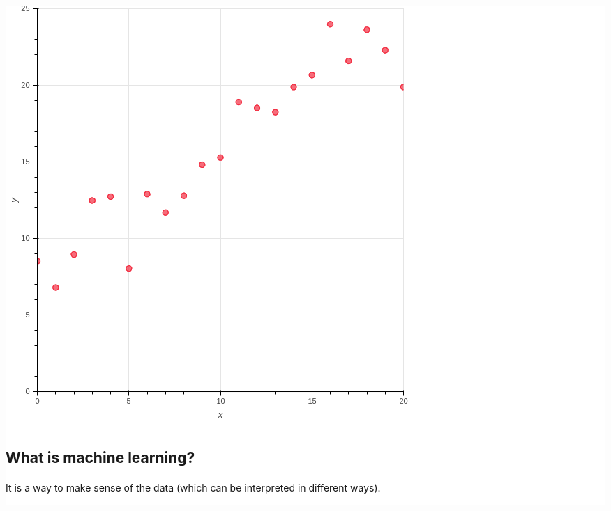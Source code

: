 ![](./figures/line_dots_error.png)

## What is machine learning?

It is a way to make sense of the data (which can be interpreted in different ways).

---
